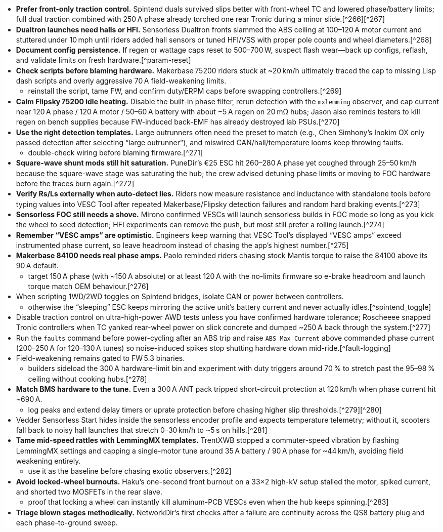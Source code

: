 - **Prefer front-only traction control.** Spintend duals survived slips better with front-wheel TC and lowered phase/battery limits; full dual traction combined with 250 A phase already torched one rear Tronic during a minor slide.[^266][^267]
- **Dualtron launches need halls or HFI.** Sensorless Dualtron fronts slammed the ABS ceiling at 100–120 A motor current and stuttered under 10 mph until riders added hall sensors or tuned HFI/VSS with proper pole counts and wheel diameters.[^268]
- **Document config persistence.** If regen or wattage caps reset to 500–700 W, suspect flash wear—back up configs, reflash, and validate limits on fresh hardware.[^param-reset]
- **Check scripts before blaming hardware.** Makerbase 75200 riders stuck at ~20 km/h ultimately traced the cap to missing Lisp dash scripts and overly aggressive 70 A field-weakening limits.
  - reinstall the script, tame FW, and confirm duty/ERPM caps before swapping controllers.[^269]
- **Calm Flipsky 75200 idle heating.** Disable the built-in phase filter, rerun detection with the `mxlemming` observer, and cap current near 120 A phase / 120 A motor / 50–60 A battery with about −5 A regen on 20 mΩ hubs; Jason also reminds testers to kill regen on bench supplies because FW-induced back-EMF has already destroyed lab PSUs.[^270]
- **Use the right detection templates.** Large outrunners often need the preset to match (e.g., Chen Simhony’s Inokim OX only passed detection after selecting “large outrunner”), and miswired CAN/hall/temperature looms keep throwing faults.
  - double-check wiring before blaming firmware.[^271]
- **Square-wave shunt mods still hit saturation.** PuneDir’s €25 ESC hit 260–280 A phase yet coughed through 25–50 km/h because the square-wave stage was saturating the hub; the crew advised detuning phase limits or moving to FOC hardware before the traces burn again.[^272]
- **Verify Rs/Ls externally when auto-detect lies.** Riders now measure resistance and inductance with standalone tools before typing values into VESC Tool after repeated Makerbase/Flipsky detection failures and random hard braking events.[^273]
- **Sensorless FOC still needs a shove.** Mirono confirmed VESCs will launch sensorless builds in FOC mode so long as you kick the wheel to seed detection; HFI experiments can remove the push, but most still prefer a rolling launch.[^274]
- **Remember “VESC amps” are optimistic.** Engineers keep warning that VESC Tool’s displayed “VESC amps” exceed instrumented phase current, so leave headroom instead of chasing the app’s highest number.[^275]
- **Makerbase 84100 needs real phase amps.** Paolo reminded riders chasing stock Mantis torque to raise the 84100 above its 90 A default.
  - target 150 A phase (with ~150 A absolute) or at least 120 A with the no-limits firmware so e-brake headroom and launch torque match OEM behaviour.[^276]
- When scripting 1WD/2WD toggles on Spintend bridges, isolate CAN or power between controllers.
  - otherwise the “sleeping” ESC keeps mirroring the active unit’s battery current and never actually idles.[^spintend_toggle]
- Disable traction control on ultra-high-power AWD tests unless you have confirmed hardware tolerance; Roscheeee snapped Tronic controllers when TC yanked rear-wheel power on slick concrete and dumped ~250 A back through the system.[^277]
- Run the `faults` command before power-cycling after an ABS trip and raise `ABS Max Current` above commanded phase current (200–250 A for 120–130 A tunes) so noise-induced spikes stop shutting hardware down mid-ride.[^fault-logging]
- Field-weakening remains gated to FW 5.3 binaries.
  - builders sideload the 300 A hardware-limit bin and experiment with duty triggers around 70 % to stretch past the 95–98 % ceiling without cooking hubs.[^278]
- **Match BMS hardware to the tune.** Even a 300 A ANT pack tripped short-circuit protection at 120 km/h when phase current hit ~690 A.
  - log peaks and extend delay timers or uprate protection before chasing higher slip thresholds.[^279][^280]
- Vedder Sensorless Start hides inside the sensorless encoder profile and expects temperature telemetry; without it, scooters fall back to noisy hall launches that stretch 0–30 km/h to ~5 s on hills.[^281]
- **Tame mid-speed rattles with LemmingMX templates.** TrentXWB stopped a commuter-speed vibration by flashing LemmingMX settings and capping a single-motor tune around 35 A battery / 90 A phase for ~44 km/h, avoiding field weakening entirely.
  - use it as the baseline before chasing exotic observers.[^282]
- **Avoid locked-wheel burnouts.** Haku’s one-second front burnout on a 33×2 high-kV setup stalled the motor, spiked current, and shorted two MOSFETs in the rear slave.
  - proof that locking a wheel can instantly kill aluminum-PCB VESCs even when the hub keeps spinning.[^283]
- **Triage blown stages methodically.** NetworkDir’s first checks after a failure are continuity across the QS8 battery plug and each phase-to-ground sweep.